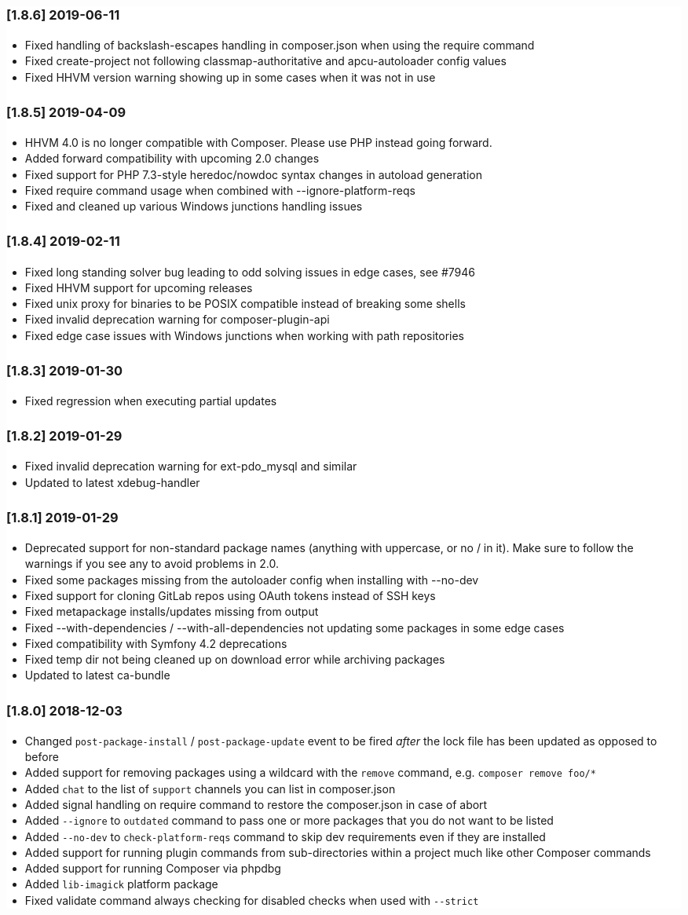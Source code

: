 ### [1.8.6] 2019-06-11

  * Fixed handling of backslash-escapes handling in composer.json when using the require command
  * Fixed create-project not following classmap-authoritative and apcu-autoloader config values
  * Fixed HHVM version warning showing up in some cases when it was not in use

### [1.8.5] 2019-04-09

  * HHVM 4.0 is no longer compatible with Composer. Please use PHP instead going forward.
  * Added forward compatibility with upcoming 2.0 changes
  * Fixed support for PHP 7.3-style heredoc/nowdoc syntax changes in autoload generation
  * Fixed require command usage when combined with --ignore-platform-reqs
  * Fixed and cleaned up various Windows junctions handling issues

### [1.8.4] 2019-02-11

  * Fixed long standing solver bug leading to odd solving issues in edge cases, see #7946
  * Fixed HHVM support for upcoming releases
  * Fixed unix proxy for binaries to be POSIX compatible instead of breaking some shells
  * Fixed invalid deprecation warning for composer-plugin-api
  * Fixed edge case issues with Windows junctions when working with path repositories

### [1.8.3] 2019-01-30

  * Fixed regression when executing partial updates

### [1.8.2] 2019-01-29

  * Fixed invalid deprecation warning for ext-pdo_mysql and similar
  * Updated to latest xdebug-handler

### [1.8.1] 2019-01-29

  * Deprecated support for non-standard package names (anything with uppercase, or no / in it). Make sure to follow the warnings if you see any to avoid problems in 2.0.
  * Fixed some packages missing from the autoloader config when installing with --no-dev
  * Fixed support for cloning GitLab repos using OAuth tokens instead of SSH keys
  * Fixed metapackage installs/updates missing from output
  * Fixed --with-dependencies / --with-all-dependencies not updating some packages in some edge cases
  * Fixed compatibility with Symfony 4.2 deprecations
  * Fixed temp dir not being cleaned up on download error while archiving packages
  * Updated to latest ca-bundle

### [1.8.0] 2018-12-03

  * Changed `post-package-install` / `post-package-update` event to be fired *after* the lock file has been updated as opposed to before
  * Added support for removing packages using a wildcard with the `remove` command, e.g. `composer remove foo/*`
  * Added `chat` to the list of `support` channels you can list in composer.json
  * Added signal handling on require command to restore the composer.json in case of abort
  * Added `--ignore` to `outdated` command to pass one or more packages that you do not want to be listed
  * Added `--no-dev` to `check-platform-reqs` command to skip dev requirements even if they are installed
  * Added support for running plugin commands from sub-directories within a project much like other Composer commands
  * Added support for running Composer via phpdbg
  * Added `lib-imagick` platform package
  * Fixed validate command always checking for disabled checks when used with `--strict`
